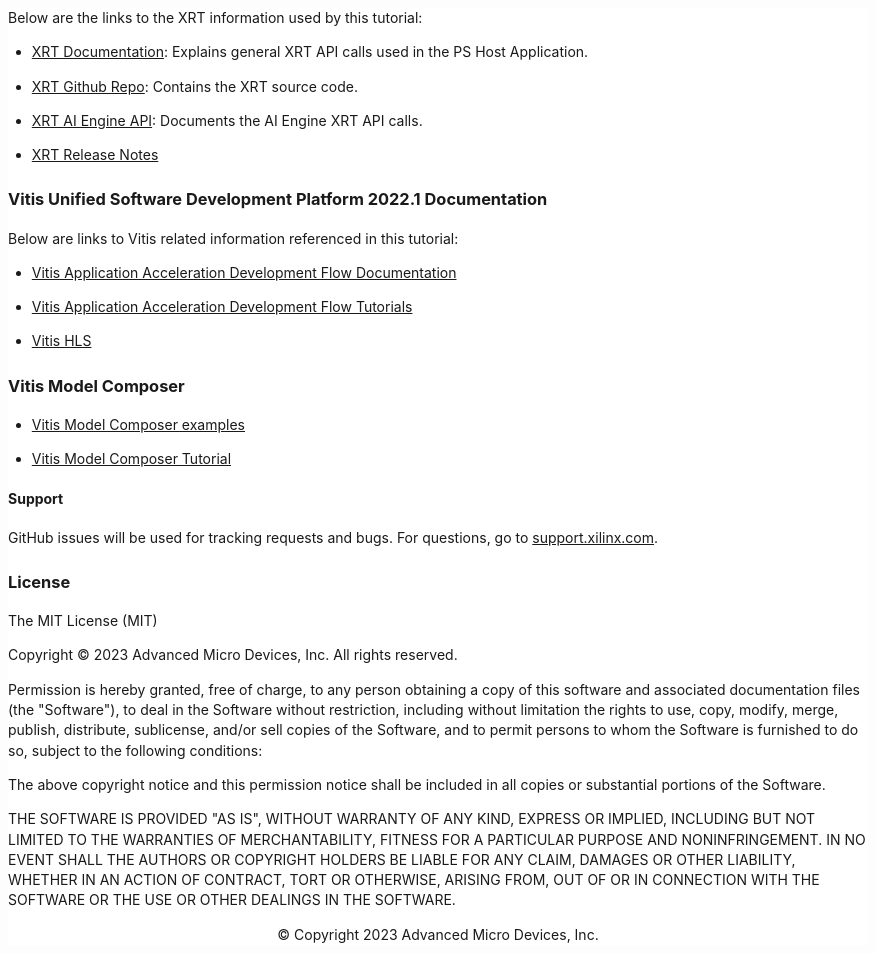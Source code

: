 Below are the links to the XRT information used by this tutorial:

* [XRT Documentation](https://xilinx.github.io/XRT/master/html/index.html): Explains general XRT API calls used in the PS Host Application.

* [XRT Github Repo](https://github.com/Xilinx/XRT): Contains the XRT source code.

* [XRT AI Engine API](https://github.com/Xilinx/XRT/blob/master/src/runtime_src/core/include/experimental/xrt_aie.h): Documents the AI Engine XRT API calls.

* [XRT Release Notes](https://docs.amd.com/r/en-US/ug1451-xrt-release-notes)

### Vitis Unified Software Development Platform 2022.1 Documentation

Below are links to Vitis related information referenced in this tutorial:

* [Vitis Application Acceleration Development Flow Documentation](https://docs.amd.com/r/en-US/ug1393-vitis-application-acceleration)

* [Vitis Application Acceleration Development Flow Tutorials](https://github.com/Xilinx/Vitis-Tutorials)

* [Vitis HLS](https://docs.amd.com/r/en-US/ug1399-vitis-hls)

### Vitis Model Composer

* [Vitis Model Composer examples](https://github.com/Xilinx/Vitis_Model_Composer)

* [Vitis Model Composer Tutorial](https://docs.amd.com/r/en-US/ug1498-model-composer-sys-gen-tutorial/Locating-the-Tutorial-Design-Files)

#### Support

GitHub issues will be used for tracking requests and bugs. For questions, go to [support.xilinx.com](https://support.xilinx.com/).


### License

The MIT License (MIT)

Copyright © 2023 Advanced Micro Devices, Inc. All rights reserved.

Permission is hereby granted, free of charge, to any person obtaining a copy
of this software and associated documentation files (the "Software"), to deal
in the Software without restriction, including without limitation the rights
to use, copy, modify, merge, publish, distribute, sublicense, and/or sell
copies of the Software, and to permit persons to whom the Software is
furnished to do so, subject to the following conditions:

The above copyright notice and this permission notice shall be included in all
copies or substantial portions of the Software.

THE SOFTWARE IS PROVIDED "AS IS", WITHOUT WARRANTY OF ANY KIND, EXPRESS OR
IMPLIED, INCLUDING BUT NOT LIMITED TO THE WARRANTIES OF MERCHANTABILITY,
FITNESS FOR A PARTICULAR PURPOSE AND NONINFRINGEMENT. IN NO EVENT SHALL THE
AUTHORS OR COPYRIGHT HOLDERS BE LIABLE FOR ANY CLAIM, DAMAGES OR OTHER
LIABILITY, WHETHER IN AN ACTION OF CONTRACT, TORT OR OTHERWISE, ARISING FROM,
OUT OF OR IN CONNECTION WITH THE SOFTWARE OR THE USE OR OTHER DEALINGS IN THE
SOFTWARE.

<p class="sphinxhide" align="center">&copy; Copyright 2023 Advanced Micro Devices, Inc.</p>
